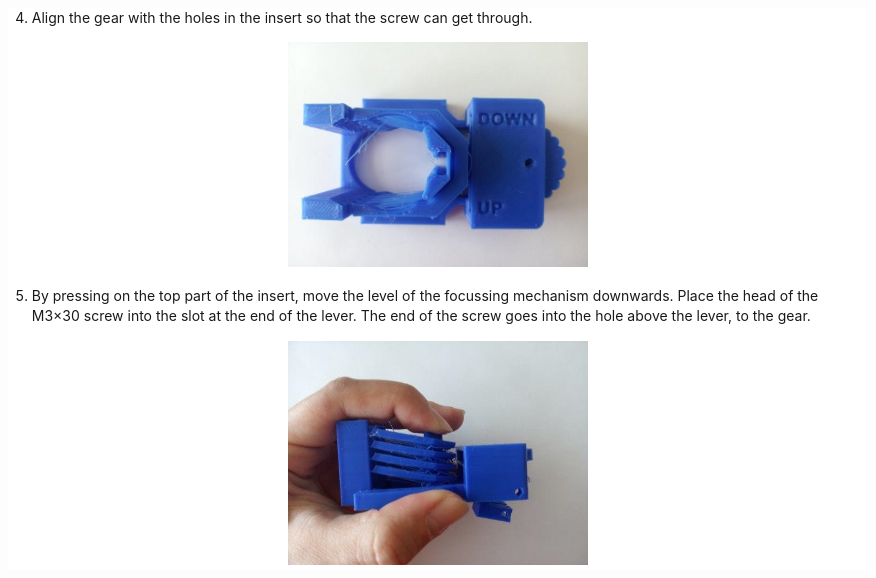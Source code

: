 4.  Align the gear with the holes in the insert so that the screw can get through.
<p align="center">
<img src="./IMAGES/Z-stage_mechanical_04.jpg" width="300">
</p>

5. By pressing on the top part of the insert, move the level of the focussing mechanism downwards. Place the head of the M3×30 screw into the slot at the end of the lever. The end of the screw goes into the hole above the lever, to the gear.
<p align="center">
<img src="./IMAGES/Z-stage_mechanical_05.jpg" width="300">